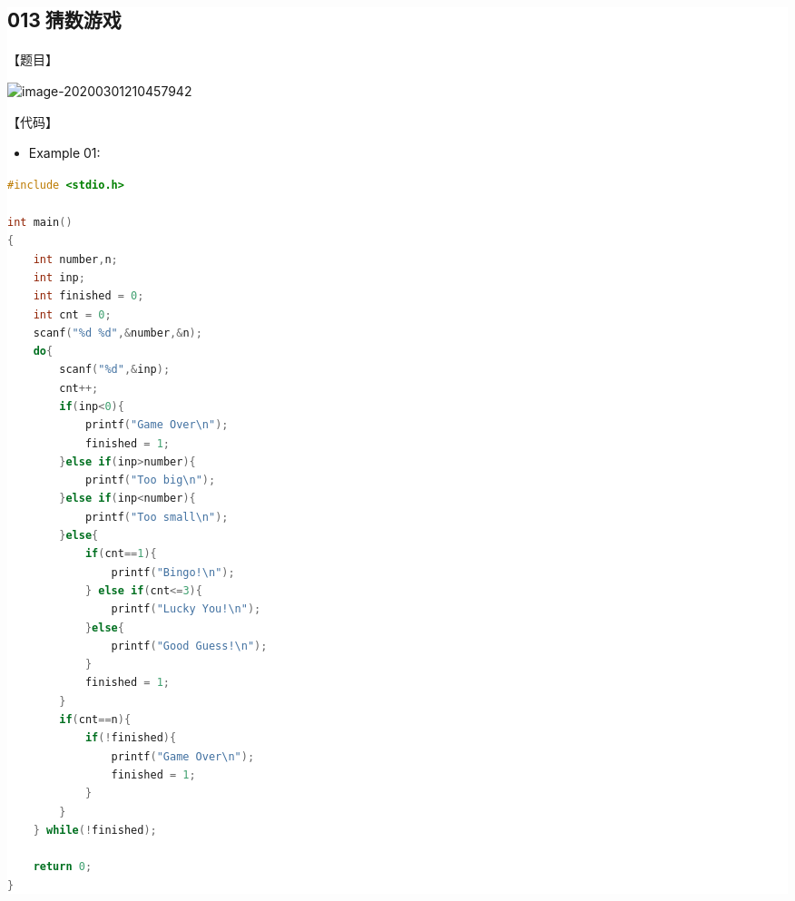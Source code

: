 



## 013 猜数游戏

【题目】

![image-20200301210457942](https://wugenqiang.github.io/CS-Notes/images/image-20200301210457942.png)

【代码】

* Example 01:

```c
#include <stdio.h>

int main()
{
	int number,n;
	int inp;
	int finished = 0;
	int cnt = 0;
	scanf("%d %d",&number,&n);
	do{
		scanf("%d",&inp);
		cnt++;
		if(inp<0){
			printf("Game Over\n");
			finished = 1;
		}else if(inp>number){
			printf("Too big\n");		
		}else if(inp<number){
			printf("Too small\n");
		}else{
			if(cnt==1){
				printf("Bingo!\n");
			} else if(cnt<=3){
				printf("Lucky You!\n");
			}else{
				printf("Good Guess!\n");
			}
			finished = 1;
		} 
		if(cnt==n){
			if(!finished){
				printf("Game Over\n");
				finished = 1;
			}
		}
	} while(!finished);
	
    return 0;
}
```
